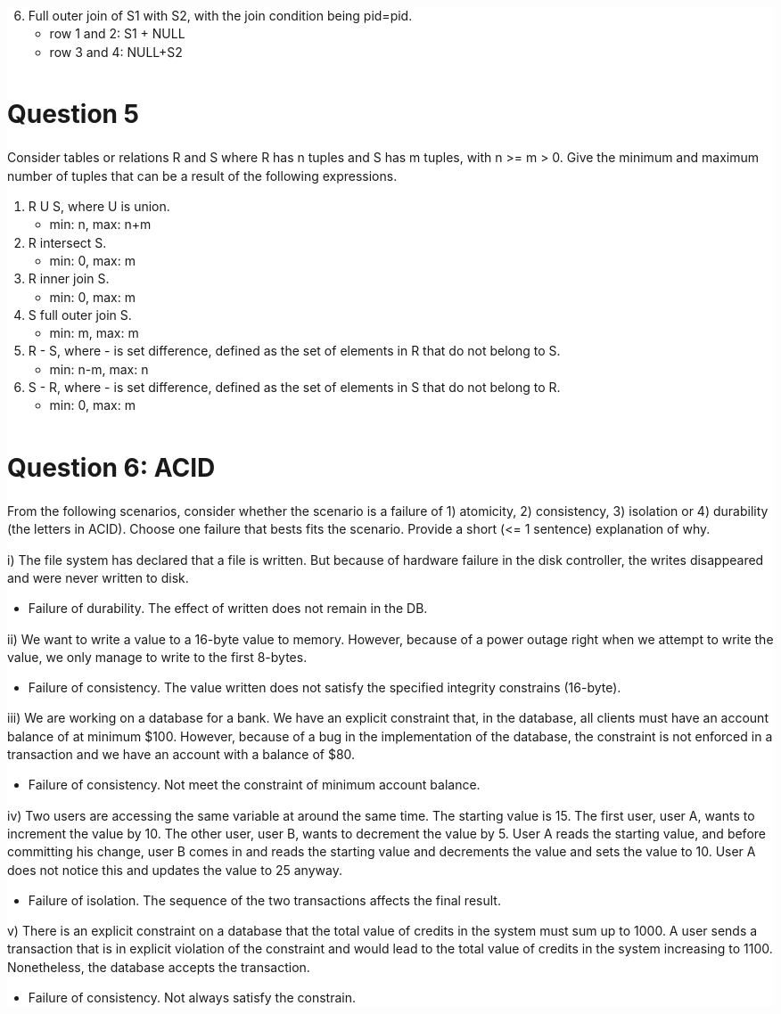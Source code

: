6. Full outer join of S1 with S2, with the join condition being pid=pid.
    - row 1 and 2: S1 + NULL
    - row 3 and 4: NULL+S2

# Question 5

Consider tables or relations R and S where R has n tuples and S has m tuples, with n >= m > 0. Give the minimum and maximum number of tuples that can be a result of the following expressions.

1. R U S, where U is union.
    - min: n, max: n+m
2. R intersect S.
    - min: 0, max: m
3. R inner join S.
    - min: 0, max: m
4. S full outer join S.
    - min: m, max: m
5. R - S, where - is set difference, defined as the set of elements in R that do not belong to S.
    - min: n-m, max: n
6. S - R, where - is set difference, defined as the set of elements in S that do not belong to R.
    - min: 0, max: m
   
# Question 6: ACID

From the following scenarios, consider whether the scenario is a failure of 1) atomicity, 2) consistency, 3) isolation or 4) durability (the letters in ACID). Choose one failure that bests fits the scenario. Provide a short (<= 1 sentence) explanation of why.

i) The file system has declared that a file is written. But because of hardware failure in the disk controller, the writes disappeared and were never written to disk.
   - Failure of durability. The effect of written does not remain in the DB.
    
ii) We want to write a value to a 16-byte value to memory. However, because of a power outage right when we attempt to write the value, we only manage to write to the first 8-bytes.
   - Failure of consistency. The value written does not satisfy the specified integrity constrains (16-byte).

iii) We are working on a database for a bank. We have an explicit constraint that, in the database, all clients must have an account balance of at minimum $100. However, because of a bug in the implementation of the database, the constraint is not enforced in a transaction and we have an account with a balance of $80.
   - Failure of consistency. Not meet the constraint of minimum account balance.
   
iv) Two users are accessing the same variable at around the same time. The starting value is 15. The first user, user A, wants to increment the value by 10. The other user, user B, wants to decrement the value by 5. User A reads the starting value, and before committing his change, user B comes in and reads the starting value and decrements the value and sets the value to 10. User A does not notice this and updates the value to 25 anyway.
   - Failure of isolation. The sequence of the two transactions affects the final result. 

v) There is an explicit constraint on a database that the total value of credits in the system must sum up to 1000. A user sends a transaction that is in explicit violation of the constraint and would lead to the total value of credits in the system increasing to 1100. Nonetheless, the database accepts the transaction.
   - Failure of consistency. Not always satisfy the constrain.
   